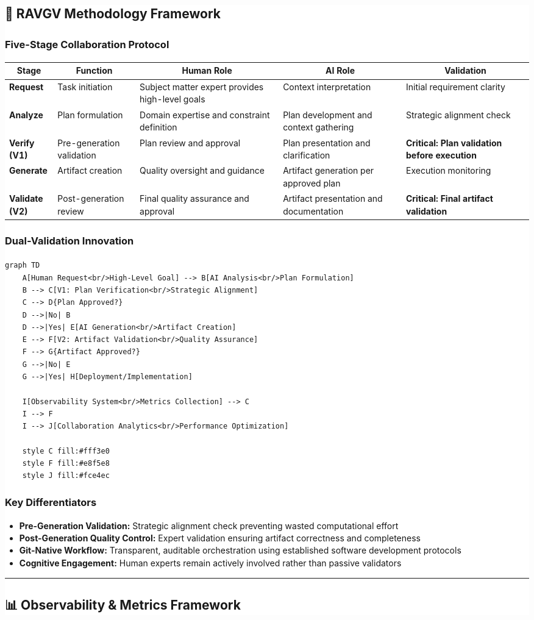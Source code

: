 
## **🧠 RAVGV Methodology Framework**

### **Five-Stage Collaboration Protocol**

| **Stage** | **Function** | **Human Role** | **AI Role** | **Validation** |
|-----------|-------------|----------------|-------------|----------------|
| **Request** | Task initiation | Subject matter expert provides high-level goals | Context interpretation | Initial requirement clarity |
| **Analyze** | Plan formulation | Domain expertise and constraint definition | Plan development and context gathering | Strategic alignment check |
| **Verify (V1)** | Pre-generation validation | Plan review and approval | Plan presentation and clarification | **Critical: Plan validation before execution** |
| **Generate** | Artifact creation | Quality oversight and guidance | Artifact generation per approved plan | Execution monitoring |
| **Validate (V2)** | Post-generation review | Final quality assurance and approval | Artifact presentation and documentation | **Critical: Final artifact validation** |

### **Dual-Validation Innovation**

```mermaid
graph TD
    A[Human Request<br/>High-Level Goal] --> B[AI Analysis<br/>Plan Formulation]
    B --> C[V1: Plan Verification<br/>Strategic Alignment]
    C --> D{Plan Approved?}
    D -->|No| B
    D -->|Yes| E[AI Generation<br/>Artifact Creation]
    E --> F[V2: Artifact Validation<br/>Quality Assurance]
    F --> G{Artifact Approved?}
    G -->|No| E
    G -->|Yes| H[Deployment/Implementation]
    
    I[Observability System<br/>Metrics Collection] --> C
    I --> F
    I --> J[Collaboration Analytics<br/>Performance Optimization]
    
    style C fill:#fff3e0
    style F fill:#e8f5e8
    style J fill:#fce4ec
```

### **Key Differentiators**

- **Pre-Generation Validation:** Strategic alignment check preventing wasted computational effort
- **Post-Generation Quality Control:** Expert validation ensuring artifact correctness and completeness
- **Git-Native Workflow:** Transparent, auditable orchestration using established software development protocols
- **Cognitive Engagement:** Human experts remain actively involved rather than passive validators

---

## **📊 Observability & Metrics Framework**
